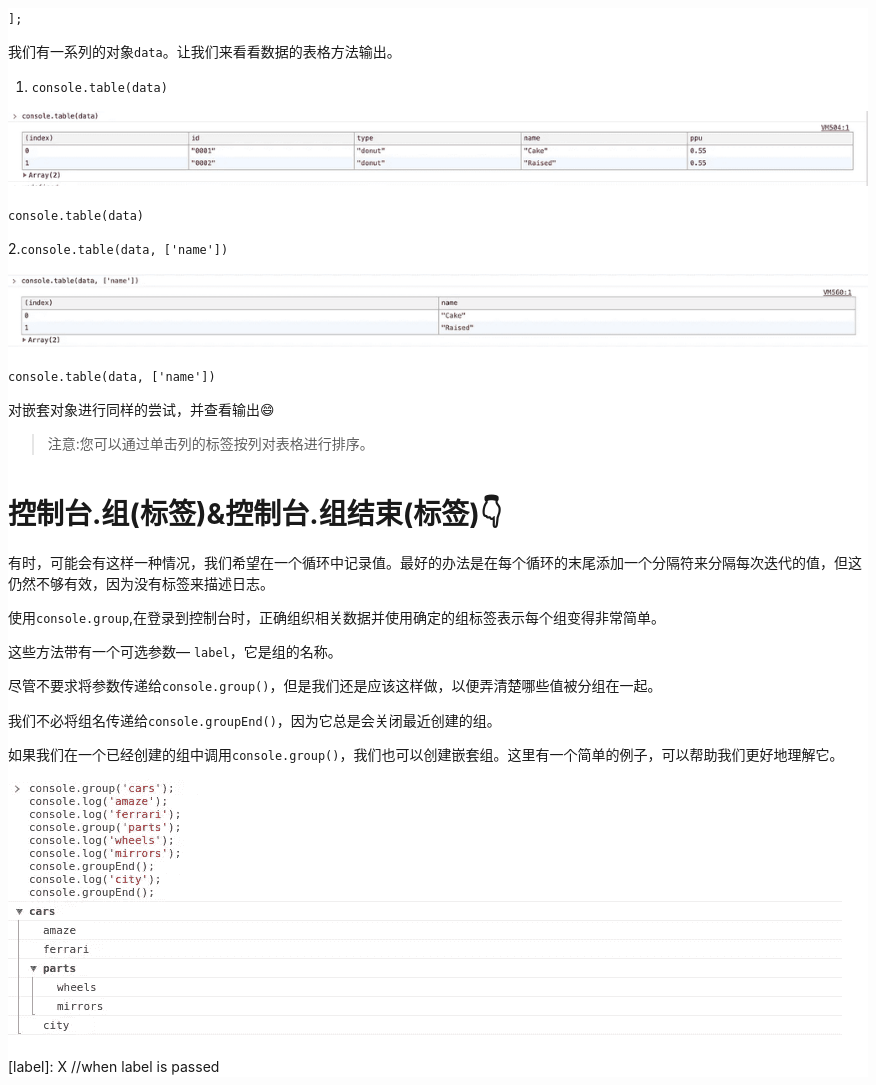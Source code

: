 ```
];
```

我们有一系列的对象`data`。让我们来看看数据的表格方法输出。

1.  `console.table(data)`

![](img/55ac67f29aa67a2eb53e50356535dde9.png)

`console.table(data)`

2.`console.table(data, ['name'])`

![](img/920a9ff3f72ed89188439be6c8f25e01.png)

`console.table(data, ['name'])`

对嵌套对象进行同样的尝试，并查看输出😄

> 注意:您可以通过单击列的标签按列对表格进行排序。

# **控制台.组(标签)&控制台.组结束(标签)**👇

有时，可能会有这样一种情况，我们希望在一个循环中记录值。最好的办法是在每个循环的末尾添加一个分隔符来分隔每次迭代的值，但这仍然不够有效，因为没有标签来描述日志。

使用`console.group`,在登录到控制台时，正确组织相关数据并使用确定的组标签表示每个组变得非常简单。

这些方法带有一个可选参数— `label`，它是组的名称。

尽管不要求将参数传递给`console.group()`，但是我们还是应该这样做，以便弄清楚哪些值被分组在一起。

我们不必将组名传递给`console.groupEnd()`，因为它总是会关闭最近创建的组。

如果我们在一个已经创建的组中调用`console.group()`，我们也可以创建嵌套组。这里有一个简单的例子，可以帮助我们更好地理解它。

![](img/8407653147c91ff8c9d33b19ce82e3bf.png)


[label]: X    //when label is passed